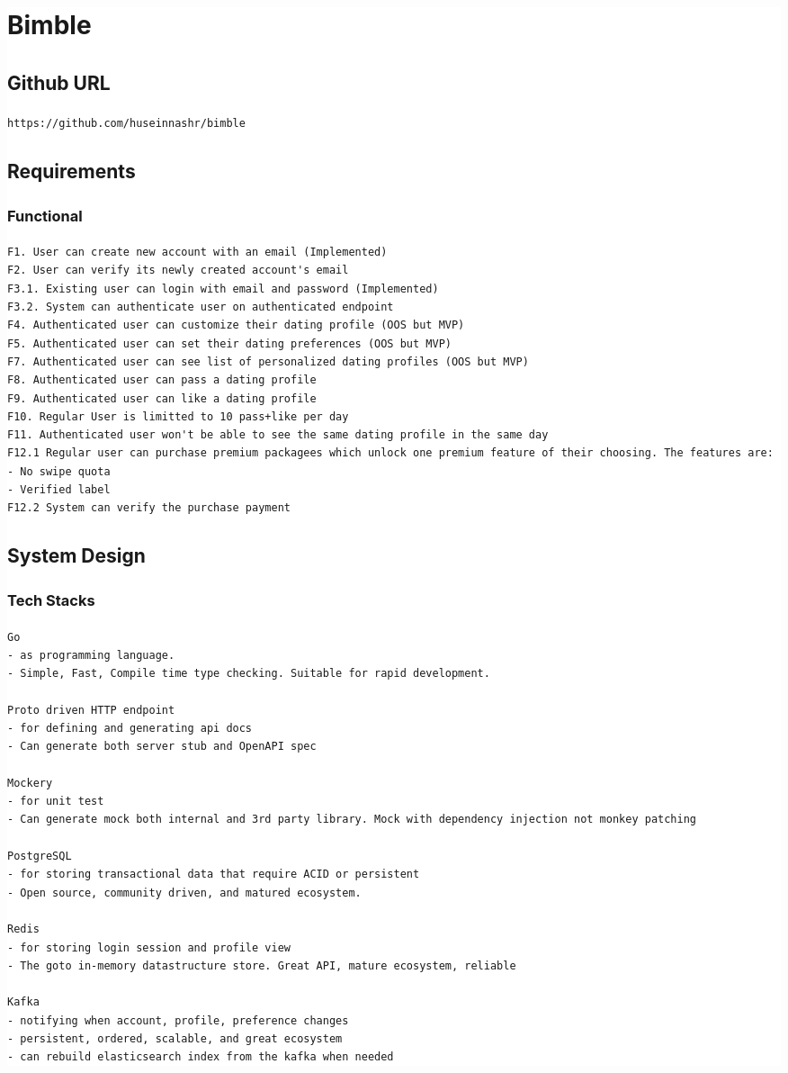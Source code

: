 # Bimble
## Github URL
    https://github.com/huseinnashr/bimble

## Requirements
### Functional
    F1. User can create new account with an email (Implemented)
    F2. User can verify its newly created account's email
    F3.1. Existing user can login with email and password (Implemented)
    F3.2. System can authenticate user on authenticated endpoint
    F4. Authenticated user can customize their dating profile (OOS but MVP)
    F5. Authenticated user can set their dating preferences (OOS but MVP)
    F7. Authenticated user can see list of personalized dating profiles (OOS but MVP)
    F8. Authenticated user can pass a dating profile
    F9. Authenticated user can like a dating profile
    F10. Regular User is limitted to 10 pass+like per day
    F11. Authenticated user won't be able to see the same dating profile in the same day
    F12.1 Regular user can purchase premium packagees which unlock one premium feature of their choosing. The features are:
    - No swipe quota
    - Verified label
    F12.2 System can verify the purchase payment

## System Design
### Tech Stacks
    Go 
    - as programming language. 
    - Simple, Fast, Compile time type checking. Suitable for rapid development.

    Proto driven HTTP endpoint
    - for defining and generating api docs
    - Can generate both server stub and OpenAPI spec

    Mockery
    - for unit test
    - Can generate mock both internal and 3rd party library. Mock with dependency injection not monkey patching

    PostgreSQL 
    - for storing transactional data that require ACID or persistent
    - Open source, community driven, and matured ecosystem.

    Redis 
    - for storing login session and profile view
    - The goto in-memory datastructure store. Great API, mature ecosystem, reliable

    Kafka
    - notifying when account, profile, preference changes
    - persistent, ordered, scalable, and great ecosystem
    - can rebuild elasticsearch index from the kafka when needed 

